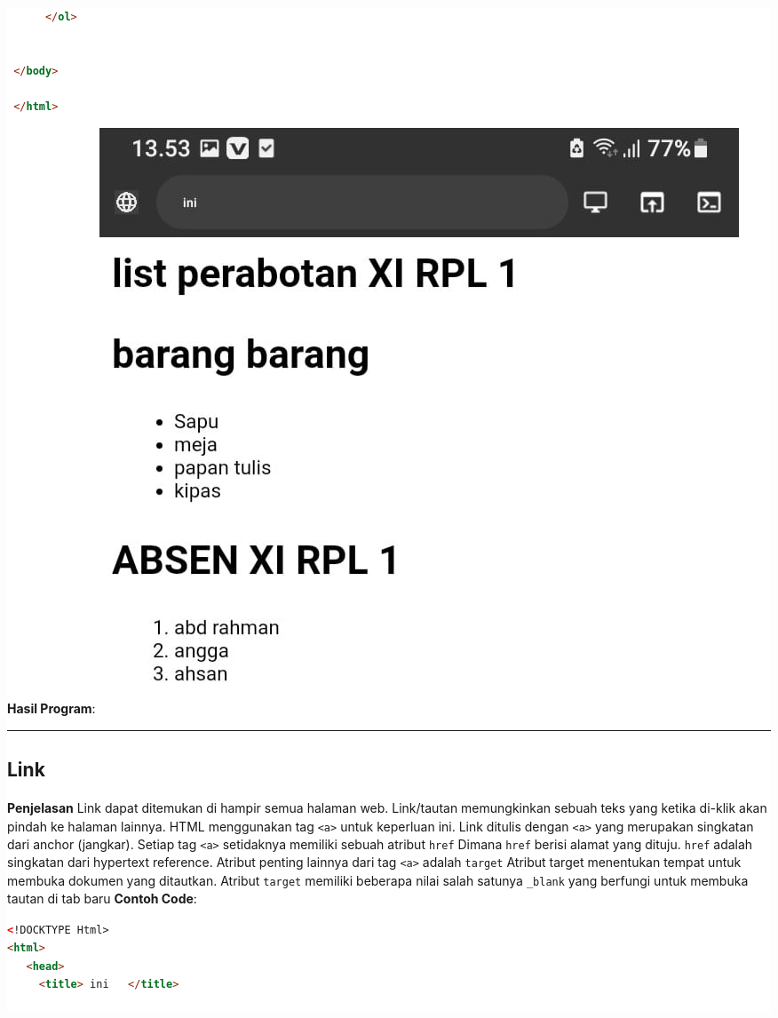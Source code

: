 ```HTML
      </ol>
      

 </body>

 </html>

```
**Hasil Program**:
![gambar](Aset/I.M.JPG)

_____
## Link
**Penjelasan**
Link dapat ditemukan di hampir semua halaman web. Link/tautan memungkinkan sebuah teks yang ketika di-klik akan pindah ke halaman lainnya. HTML menggunakan tag `<a>` untuk keperluan ini. Link ditulis dengan `<a>` yang merupakan singkatan dari anchor (jangkar). 
Setiap tag `<a>` setidaknya memiliki sebuah atribut `href`
Dimana `href` berisi alamat yang dituju. `href` adalah singkatan dari hypertext reference. 
Atribut penting lainnya dari tag `<a>` adalah `target` Atribut target menentukan tempat untuk membuka dokumen yang ditautkan. Atribut `target` memiliki beberapa nilai salah satunya `_blank` yang berfungi untuk membuka tautan di tab baru
**Contoh Code**:
```HTML
<!DOCKTYPE Html>
<html>
   <head>
     <title> ini   </title>
     
```